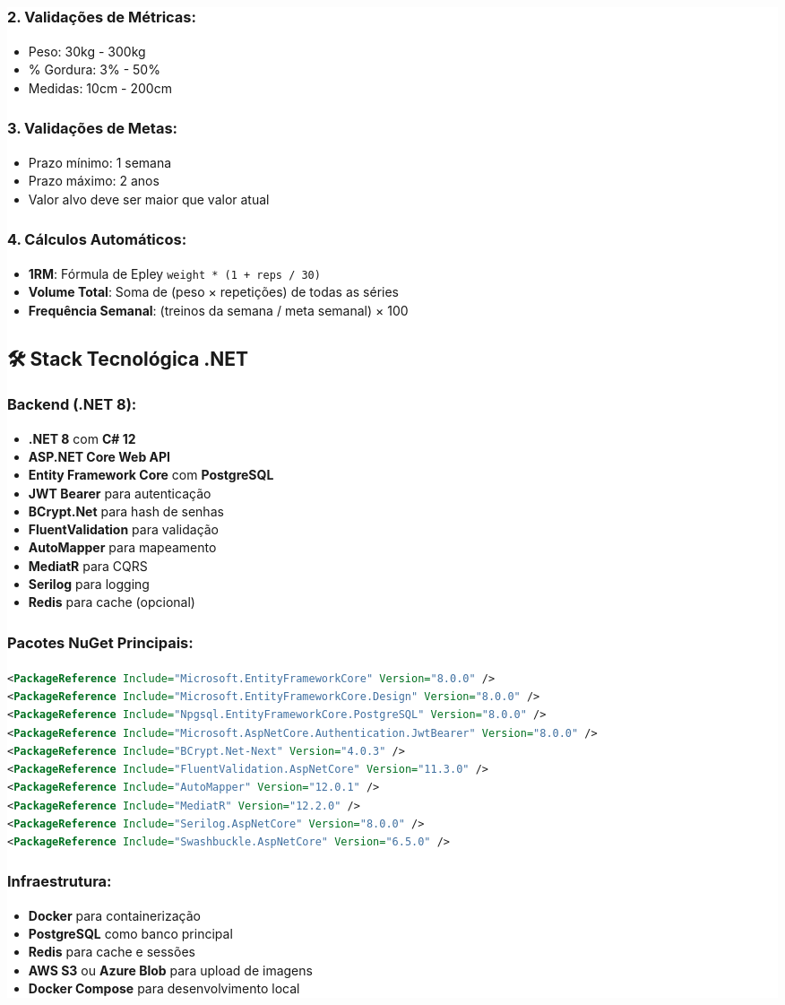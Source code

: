 ### **2. Validações de Métricas:**
- Peso: 30kg - 300kg
- % Gordura: 3% - 50%
- Medidas: 10cm - 200cm

### **3. Validações de Metas:**
- Prazo mínimo: 1 semana
- Prazo máximo: 2 anos
- Valor alvo deve ser maior que valor atual

### **4. Cálculos Automáticos:**
- **1RM**: Fórmula de Epley `weight * (1 + reps / 30)`
- **Volume Total**: Soma de (peso × repetições) de todas as séries
- **Frequência Semanal**: (treinos da semana / meta semanal) × 100

## 🛠️ **Stack Tecnológica .NET**

### **Backend (.NET 8):**
- **.NET 8** com **C# 12**
- **ASP.NET Core Web API**
- **Entity Framework Core** com **PostgreSQL**
- **JWT Bearer** para autenticação
- **BCrypt.Net** para hash de senhas
- **FluentValidation** para validação
- **AutoMapper** para mapeamento
- **MediatR** para CQRS
- **Serilog** para logging
- **Redis** para cache (opcional)

### **Pacotes NuGet Principais:**
```xml
<PackageReference Include="Microsoft.EntityFrameworkCore" Version="8.0.0" />
<PackageReference Include="Microsoft.EntityFrameworkCore.Design" Version="8.0.0" />
<PackageReference Include="Npgsql.EntityFrameworkCore.PostgreSQL" Version="8.0.0" />
<PackageReference Include="Microsoft.AspNetCore.Authentication.JwtBearer" Version="8.0.0" />
<PackageReference Include="BCrypt.Net-Next" Version="4.0.3" />
<PackageReference Include="FluentValidation.AspNetCore" Version="11.3.0" />
<PackageReference Include="AutoMapper" Version="12.0.1" />
<PackageReference Include="MediatR" Version="12.2.0" />
<PackageReference Include="Serilog.AspNetCore" Version="8.0.0" />
<PackageReference Include="Swashbuckle.AspNetCore" Version="6.5.0" />
```

### **Infraestrutura:**
- **Docker** para containerização
- **PostgreSQL** como banco principal
- **Redis** para cache e sessões
- **AWS S3** ou **Azure Blob** para upload de imagens
- **Docker Compose** para desenvolvimento local
